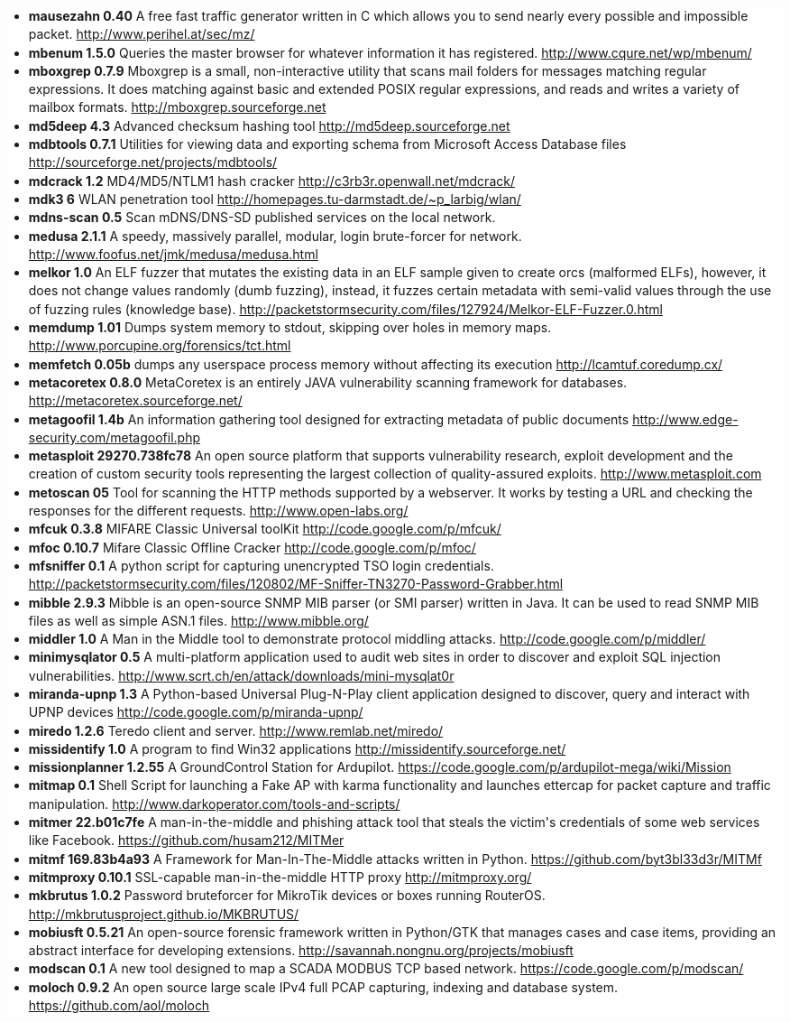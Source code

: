 * __mausezahn	0.40__	A free fast traffic generator written in C which allows you to send nearly every possible and impossible packet.	http://www.perihel.at/sec/mz/
* __mbenum	1.5.0__	Queries the master browser for whatever information it has registered.	http://www.cqure.net/wp/mbenum/
* __mboxgrep	0.7.9__	Mboxgrep is a small, non-interactive utility that scans mail folders for messages matching regular expressions. It does matching against basic and extended POSIX regular expressions, and reads and writes a variety of mailbox formats.	http://mboxgrep.sourceforge.net
* __md5deep	4.3__	Advanced checksum hashing tool	http://md5deep.sourceforge.net
* __mdbtools	0.7.1__	Utilities for viewing data and exporting schema from Microsoft Access Database files	http://sourceforge.net/projects/mdbtools/
* __mdcrack	1.2__	MD4/MD5/NTLM1 hash cracker	http://c3rb3r.openwall.net/mdcrack/
* __mdk3 6__	WLAN penetration tool	http://homepages.tu-darmstadt.de/~p_larbig/wlan/
* __mdns-scan	0.5__	Scan mDNS/DNS-SD published services on the local network.
* __medusa	2.1.1__	A speedy, massively parallel, modular, login brute-forcer for network.	http://www.foofus.net/jmk/medusa/medusa.html
* __melkor	1.0__	An ELF fuzzer that mutates the existing data in an ELF sample given to create orcs (malformed ELFs), however, it does not change values randomly (dumb fuzzing), instead, it fuzzes certain metadata with semi-valid values through the use of fuzzing rules (knowledge base).	http://packetstormsecurity.com/files/127924/Melkor-ELF-Fuzzer.0.html
* __memdump	1.01__	Dumps system memory to stdout, skipping over holes in memory maps.	http://www.porcupine.org/forensics/tct.html
* __memfetch	0.05b__	dumps any userspace process memory without affecting its execution	http://lcamtuf.coredump.cx/
* __metacoretex	0.8.0__	MetaCoretex is an entirely JAVA vulnerability scanning framework for databases.	http://metacoretex.sourceforge.net/
* __metagoofil	1.4b__	An information gathering tool designed for extracting metadata of public documents	http://www.edge-security.com/metagoofil.php
* __metasploit	29270.738fc78__	An open source platform that supports vulnerability research, exploit development and the creation of custom security tools representing the largest collection of quality-assured exploits.	http://www.metasploit.com
* __metoscan	05__	Tool for scanning the HTTP methods supported by a webserver. It works by testing a URL and checking the responses for the different requests.	http://www.open-labs.org/
* __mfcuk	0.3.8__	MIFARE Classic Universal toolKit	http://code.google.com/p/mfcuk/
* __mfoc	0.10.7__	Mifare Classic Offline Cracker	http://code.google.com/p/mfoc/
* __mfsniffer	0.1__	A python script for capturing unencrypted TSO login credentials.	http://packetstormsecurity.com/files/120802/MF-Sniffer-TN3270-Password-Grabber.html
* __mibble	2.9.3__	Mibble is an open-source SNMP MIB parser (or SMI parser) written in Java. It can be used to read SNMP MIB files as well as simple ASN.1 files.	http://www.mibble.org/
* __middler	1.0__	A Man in the Middle tool to demonstrate protocol middling attacks.	http://code.google.com/p/middler/
* __minimysqlator	0.5__	A multi-platform application used to audit web sites in order to discover and exploit SQL injection vulnerabilities.	http://www.scrt.ch/en/attack/downloads/mini-mysqlat0r
* __miranda-upnp	1.3__	A Python-based Universal Plug-N-Play client application designed to discover, query and interact with UPNP devices	http://code.google.com/p/miranda-upnp/
* __miredo	1.2.6__	Teredo client and server.	http://www.remlab.net/miredo/
* __missidentify	1.0__	A program to find Win32 applications	http://missidentify.sourceforge.net/
* __missionplanner	1.2.55__	A GroundControl Station for Ardupilot.	https://code.google.com/p/ardupilot-mega/wiki/Mission
* __mitmap	0.1__	Shell Script for launching a Fake AP with karma functionality and launches ettercap for packet capture and traffic manipulation.	http://www.darkoperator.com/tools-and-scripts/
* __mitmer	22.b01c7fe__	A man-in-the-middle and phishing attack tool that steals the victim's credentials of some web services like Facebook.	https://github.com/husam212/MITMer
* __mitmf	169.83b4a93__	A Framework for Man-In-The-Middle attacks written in Python.	https://github.com/byt3bl33d3r/MITMf
* __mitmproxy	0.10.1__	SSL-capable man-in-the-middle HTTP proxy	http://mitmproxy.org/
* __mkbrutus	1.0.2__	Password bruteforcer for MikroTik devices or boxes running RouterOS.	http://mkbrutusproject.github.io/MKBRUTUS/
* __mobiusft	0.5.21__	An open-source forensic framework written in Python/GTK that manages cases and case items, providing an abstract interface for developing extensions.	http://savannah.nongnu.org/projects/mobiusft
* __modscan	0.1__	A new tool designed to map a SCADA MODBUS TCP based network.	https://code.google.com/p/modscan/
* __moloch	0.9.2__	An open source large scale IPv4 full PCAP capturing, indexing and database system.	https://github.com/aol/moloch